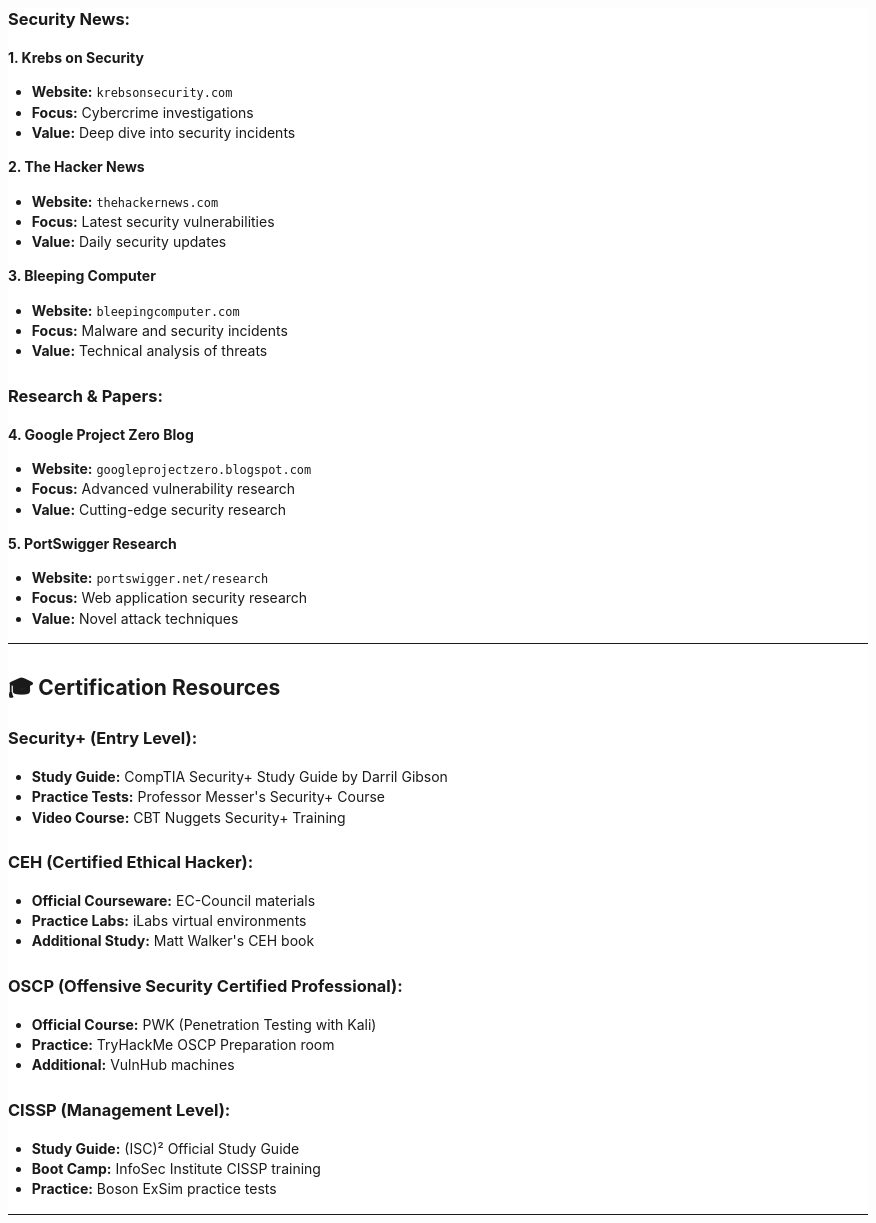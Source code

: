 ### **Security News:**

**1. Krebs on Security**
- **Website:** `krebsonsecurity.com`
- **Focus:** Cybercrime investigations
- **Value:** Deep dive into security incidents

**2. The Hacker News**
- **Website:** `thehackernews.com`
- **Focus:** Latest security vulnerabilities
- **Value:** Daily security updates

**3. Bleeping Computer**
- **Website:** `bleepingcomputer.com`
- **Focus:** Malware and security incidents
- **Value:** Technical analysis of threats

### **Research & Papers:**

**4. Google Project Zero Blog**
- **Website:** `googleprojectzero.blogspot.com`
- **Focus:** Advanced vulnerability research
- **Value:** Cutting-edge security research

**5. PortSwigger Research**
- **Website:** `portswigger.net/research`
- **Focus:** Web application security research
- **Value:** Novel attack techniques

---

## 🎓 **Certification Resources**

### **Security+ (Entry Level):**
- **Study Guide:** CompTIA Security+ Study Guide by Darril Gibson
- **Practice Tests:** Professor Messer's Security+ Course
- **Video Course:** CBT Nuggets Security+ Training

### **CEH (Certified Ethical Hacker):**
- **Official Courseware:** EC-Council materials
- **Practice Labs:** iLabs virtual environments
- **Additional Study:** Matt Walker's CEH book

### **OSCP (Offensive Security Certified Professional):**
- **Official Course:** PWK (Penetration Testing with Kali)
- **Practice:** TryHackMe OSCP Preparation room
- **Additional:** VulnHub machines

### **CISSP (Management Level):**
- **Study Guide:** (ISC)² Official Study Guide
- **Boot Camp:** InfoSec Institute CISSP training
- **Practice:** Boson ExSim practice tests

---